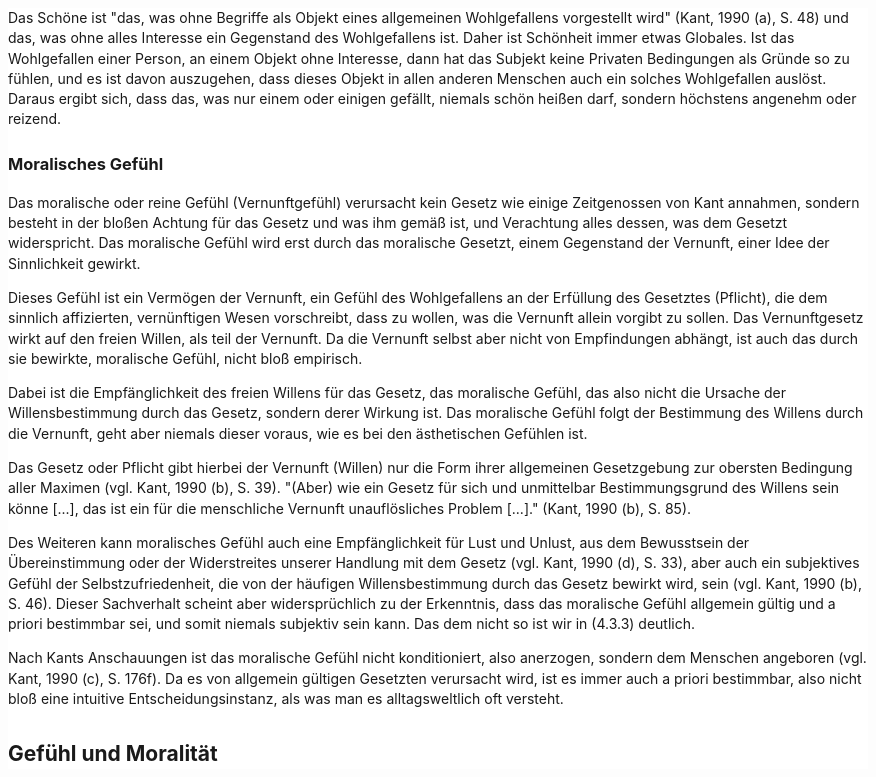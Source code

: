 Das Schöne ist "das, was ohne Begriffe als Objekt eines allgemeinen
Wohlgefallens vorgestellt wird" (Kant, 1990 (a), S. 48) und das, was ohne
alles Interesse ein Gegenstand des Wohlgefallens ist. Daher ist Schönheit
immer etwas Globales. Ist das Wohlgefallen einer Person, an einem Objekt ohne
Interesse, dann hat das Subjekt keine Privaten Bedingungen als Gründe so zu
fühlen, und es ist davon auszugehen, dass dieses Objekt in allen anderen
Menschen auch ein solches Wohlgefallen auslöst. Daraus ergibt sich, dass das,
was nur einem oder einigen gefällt, niemals schön heißen darf, sondern
höchstens angenehm oder reizend.

### Moralisches Gefühl

Das moralische oder reine Gefühl (Vernunftgefühl) verursacht kein Gesetz wie
einige Zeitgenossen von Kant annahmen, sondern besteht in der bloßen Achtung
für das Gesetz und was ihm gemäß ist, und Verachtung alles dessen, was dem
Gesetzt widerspricht. Das moralische Gefühl wird erst durch das moralische
Gesetzt, einem Gegenstand der Vernunft, einer Idee der Sinnlichkeit gewirkt.

Dieses Gefühl ist ein Vermögen der Vernunft, ein Gefühl des Wohlgefallens an
der Erfüllung des Gesetztes (Pflicht), die dem sinnlich affizierten,
vernünftigen Wesen vorschreibt, dass zu wollen, was die Vernunft allein
vorgibt zu sollen. Das Vernunftgesetz wirkt auf den freien Willen, als teil
der Vernunft. Da die Vernunft selbst aber nicht von Empfindungen abhängt, ist
auch das durch sie bewirkte, moralische Gefühl, nicht bloß empirisch.

Dabei ist die Empfänglichkeit des freien Willens für das Gesetz, das
moralische Gefühl, das also nicht die Ursache der Willensbestimmung durch das
Gesetz, sondern derer Wirkung ist. Das moralische Gefühl folgt der Bestimmung
des Willens durch die Vernunft, geht aber niemals dieser voraus, wie es bei
den ästhetischen Gefühlen ist.

Das Gesetz oder Pflicht gibt hierbei der Vernunft (Willen) nur die Form ihrer
allgemeinen Gesetzgebung zur obersten Bedingung aller Maximen (vgl. Kant, 1990
(b), S. 39). "(Aber) wie ein Gesetz für sich und unmittelbar Bestimmungsgrund
des Willens sein könne [...], das ist ein für die menschliche Vernunft
unauflösliches Problem [...]." (Kant, 1990 (b), S. 85).

Des Weiteren kann moralisches Gefühl auch eine Empfänglichkeit für Lust und
Unlust, aus dem Bewusstsein der Übereinstimmung oder der Widerstreites unserer
Handlung mit dem Gesetz (vgl. Kant, 1990 (d), S. 33), aber auch ein
subjektives Gefühl der Selbstzufriedenheit, die von der häufigen
Willensbestimmung durch das Gesetz bewirkt wird, sein (vgl. Kant, 1990 (b), S.
46). Dieser Sachverhalt scheint aber widersprüchlich zu der Erkenntnis, dass
das moralische Gefühl allgemein gültig und a priori bestimmbar sei, und somit
niemals subjektiv sein kann. Das dem nicht so ist wir in (4.3.3) deutlich.

Nach Kants Anschauungen ist das moralische Gefühl nicht konditioniert, also
anerzogen, sondern dem Menschen angeboren (vgl. Kant, 1990 (c), S. 176f). Da
es von allgemein gültigen Gesetzten verursacht wird, ist es immer auch a priori
bestimmbar, also nicht bloß eine intuitive Entscheidungsinstanz, als was man
es alltagsweltlich oft versteht.

## Gefühl und Moralität
